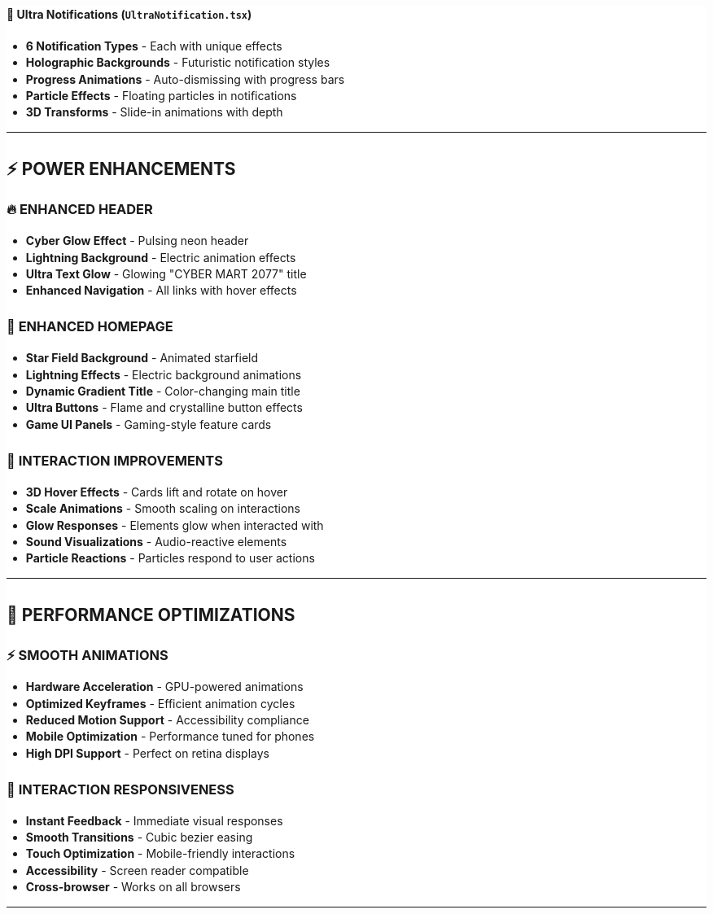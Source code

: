#### 🌟 **Ultra Notifications** (`UltraNotification.tsx`)
- **6 Notification Types** - Each with unique effects
- **Holographic Backgrounds** - Futuristic notification styles
- **Progress Animations** - Auto-dismissing with progress bars
- **Particle Effects** - Floating particles in notifications
- **3D Transforms** - Slide-in animations with depth

---

## ⚡ **POWER ENHANCEMENTS**

### 🔥 **ENHANCED HEADER**
- **Cyber Glow Effect** - Pulsing neon header
- **Lightning Background** - Electric animation effects
- **Ultra Text Glow** - Glowing "CYBER MART 2077" title
- **Enhanced Navigation** - All links with hover effects

### 🌟 **ENHANCED HOMEPAGE**
- **Star Field Background** - Animated starfield
- **Lightning Effects** - Electric background animations
- **Dynamic Gradient Title** - Color-changing main title
- **Ultra Buttons** - Flame and crystalline button effects
- **Game UI Panels** - Gaming-style feature cards

### 🎯 **INTERACTION IMPROVEMENTS**
- **3D Hover Effects** - Cards lift and rotate on hover
- **Scale Animations** - Smooth scaling on interactions
- **Glow Responses** - Elements glow when interacted with
- **Sound Visualizations** - Audio-reactive elements
- **Particle Reactions** - Particles respond to user actions

---

## 🚀 **PERFORMANCE OPTIMIZATIONS**

### ⚡ **SMOOTH ANIMATIONS**
- **Hardware Acceleration** - GPU-powered animations
- **Optimized Keyframes** - Efficient animation cycles
- **Reduced Motion Support** - Accessibility compliance
- **Mobile Optimization** - Performance tuned for phones
- **High DPI Support** - Perfect on retina displays

### 🎯 **INTERACTION RESPONSIVENESS**
- **Instant Feedback** - Immediate visual responses
- **Smooth Transitions** - Cubic bezier easing
- **Touch Optimization** - Mobile-friendly interactions
- **Accessibility** - Screen reader compatible
- **Cross-browser** - Works on all browsers

---